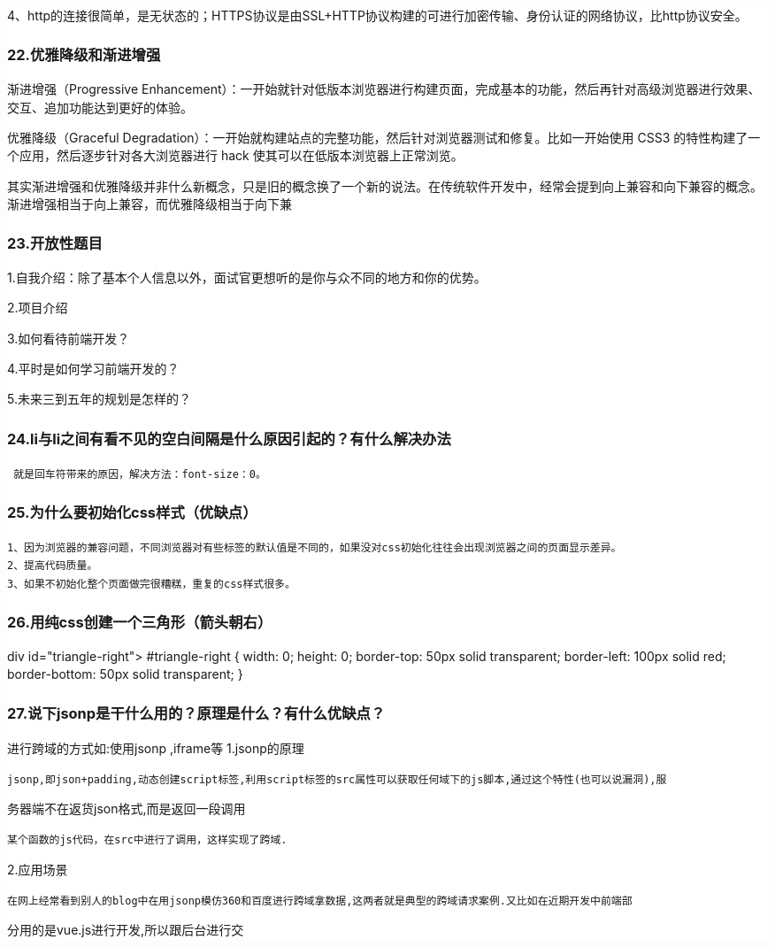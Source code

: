 4、http的连接很简单，是无状态的；HTTPS协议是由SSL+HTTP协议构建的可进行加密传输、身份认证的网络协议，比http协议安全。

### 22.优雅降级和渐进增强

渐进增强（Progressive Enhancement）：一开始就针对低版本浏览器进行构建页面，完成基本的功能，然后再针对高级浏览器进行效果、交互、追加功能达到更好的体验。

优雅降级（Graceful Degradation）：一开始就构建站点的完整功能，然后针对浏览器测试和修复。比如一开始使用 CSS3 的特性构建了一个应用，然后逐步针对各大浏览器进行 hack 使其可以在低版本浏览器上正常浏览。

其实渐进增强和优雅降级并非什么新概念，只是旧的概念换了一个新的说法。在传统软件开发中，经常会提到向上兼容和向下兼容的概念。渐进增强相当于向上兼容，而优雅降级相当于向下兼

### 23.开放性题目

1.自我介绍：除了基本个人信息以外，面试官更想听的是你与众不同的地方和你的优势。

2.项目介绍

3.如何看待前端开发？

4.平时是如何学习前端开发的？

5.未来三到五年的规划是怎样的？

### 24.li与li之间有看不见的空白间隔是什么原因引起的？有什么解决办法

     就是回车符带来的原因，解决方法：font-size：0。

### 25.为什么要初始化css样式（优缺点）

    1、因为浏览器的兼容问题，不同浏览器对有些标签的默认值是不同的，如果没对css初始化往往会出现浏览器之间的页面显示差异。
    2、提高代码质量。
    3、如果不初始化整个页面做完很糟糕，重复的css样式很多。
### 26.用纯css创建一个三角形（箭头朝右）

   div id="triangle-right"></div>
   #triangle-right {
       width: 0;
       height: 0;
       border-top: 50px solid transparent;
       border-left: 100px solid red;
       border-bottom: 50px solid transparent;
   }

### 27.说下jsonp是干什么用的？原理是什么？有什么优缺点？

   进行跨域的方式如:使用jsonp ,iframe等
   1.jsonp的原理

    jsonp,即json+padding,动态创建script标签,利用script标签的src属性可以获取任何域下的js脚本,通过这个特性(也可以说漏洞),服
务器端不在返货json格式,而是返回一段调用

    某个函数的js代码，在src中进行了调用，这样实现了跨域.

   2.应用场景

    在网上经常看到别人的blog中在用jsonp模仿360和百度进行跨域拿数据,这两者就是典型的跨域请求案例.又比如在近期开发中前端部
分用的是vue.js进行开发,所以跟后台进行交

